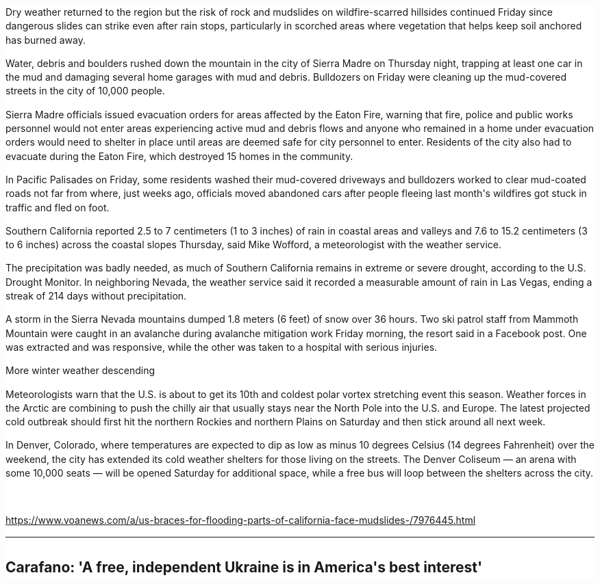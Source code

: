 
Dry weather returned to the region but the risk of rock and mudslides on wildfire-scarred hillsides continued Friday since dangerous slides can strike even after rain stops, particularly in scorched areas where vegetation that helps keep soil anchored has burned away. 


Water, debris and boulders rushed down the mountain in the city of Sierra Madre on Thursday night, trapping at least one car in the mud and damaging several home garages with mud and debris. Bulldozers on Friday were cleaning up the mud-covered streets in the city of 10,000 people. 


Sierra Madre officials issued evacuation orders for areas affected by the Eaton Fire, warning that fire, police and public works personnel would not enter areas experiencing active mud and debris flows and anyone who remained in a home under evacuation orders would need to shelter in place until areas are deemed safe for city personnel to enter. Residents of the city also had to evacuate during the Eaton Fire, which destroyed 15 homes in the community. 


In Pacific Palisades on Friday, some residents washed their mud-covered driveways and bulldozers worked to clear mud-coated roads not far from where, just weeks ago, officials moved abandoned cars after people fleeing last month's wildfires got stuck in traffic and fled on foot. 


Southern California reported 2.5 to 7 centimeters (1 to 3 inches) of rain in coastal areas and valleys and 7.6 to 15.2 centimeters (3 to 6 inches) across the coastal slopes Thursday, said Mike Wofford, a meteorologist with the weather service. 


The precipitation was badly needed, as much of Southern California remains in extreme or severe drought, according to the U.S. Drought Monitor. In neighboring Nevada, the weather service said it recorded a measurable amount of rain in Las Vegas, ending a streak of 214 days without precipitation. 


A storm in the Sierra Nevada mountains dumped 1.8 meters (6 feet) of snow over 36 hours. Two ski patrol staff from Mammoth Mountain were caught in an avalanche during avalanche mitigation work Friday morning, the resort said in a Facebook post. One was extracted and was responsive, while the other was taken to a hospital with serious injuries. 


More winter weather descending


Meteorologists warn that the U.S. is about to get its 10th and coldest polar vortex stretching event this season. Weather forces in the Arctic are combining to push the chilly air that usually stays near the North Pole into the U.S. and Europe. The latest projected cold outbreak should first hit the northern Rockies and northern Plains on Saturday and then stick around all next week. 


In Denver, Colorado, where temperatures are expected to dip as low as minus 10 degrees Celsius (14 degrees Fahrenheit) over the weekend, the city has extended its cold weather shelters for those living on the streets. The Denver Coliseum — an arena with some 10,000 seats — will be opened Saturday for additional space, while a free bus will loop between the shelters across the city. 

<br> 

<https://www.voanews.com/a/us-braces-for-flooding-parts-of-california-face-mudslides-/7976445.html>

---

## Carafano: 'A free, independent Ukraine is in America's best interest'
